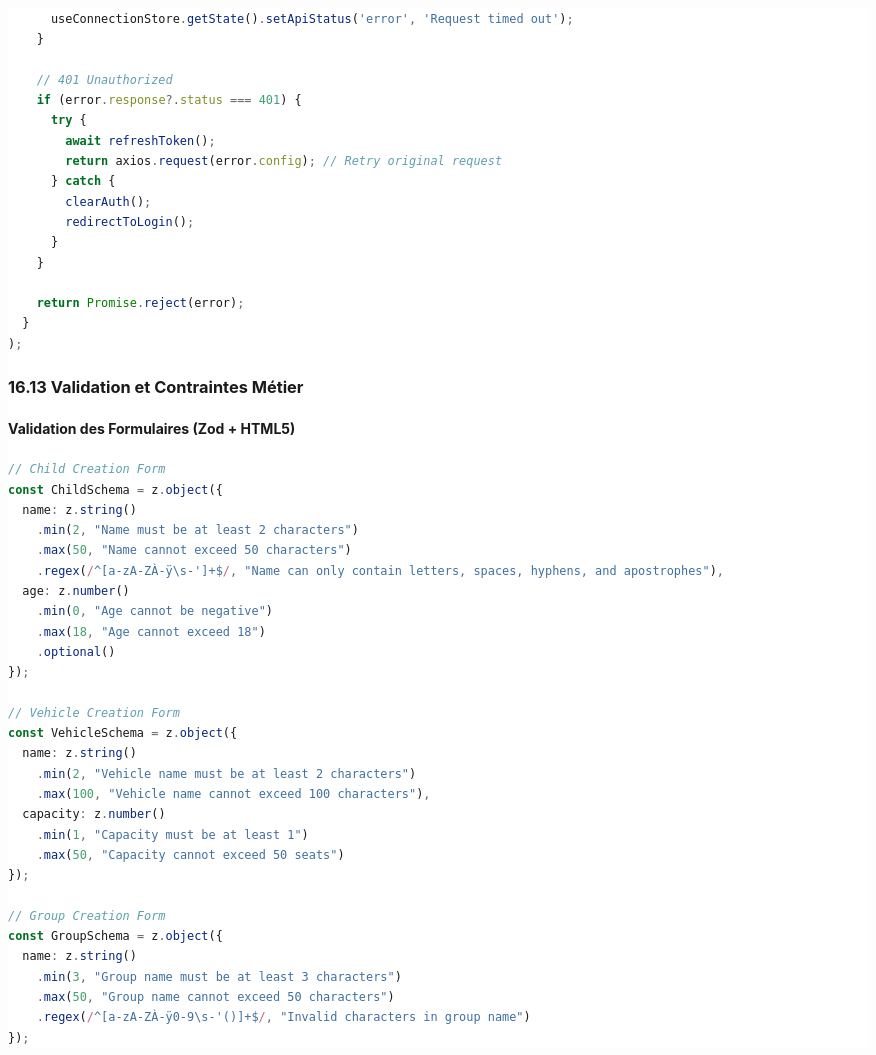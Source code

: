 ```typescript
      useConnectionStore.getState().setApiStatus('error', 'Request timed out');
    }
    
    // 401 Unauthorized
    if (error.response?.status === 401) {
      try {
        await refreshToken();
        return axios.request(error.config); // Retry original request
      } catch {
        clearAuth();
        redirectToLogin();
      }
    }
    
    return Promise.reject(error);
  }
);
```

### 16.13 Validation et Contraintes Métier

#### Validation des Formulaires (Zod + HTML5)
```typescript
// Child Creation Form
const ChildSchema = z.object({
  name: z.string()
    .min(2, "Name must be at least 2 characters")
    .max(50, "Name cannot exceed 50 characters")
    .regex(/^[a-zA-ZÀ-ÿ\s-']+$/, "Name can only contain letters, spaces, hyphens, and apostrophes"),
  age: z.number()
    .min(0, "Age cannot be negative")
    .max(18, "Age cannot exceed 18")
    .optional()
});

// Vehicle Creation Form  
const VehicleSchema = z.object({
  name: z.string()
    .min(2, "Vehicle name must be at least 2 characters")
    .max(100, "Vehicle name cannot exceed 100 characters"),
  capacity: z.number()
    .min(1, "Capacity must be at least 1")
    .max(50, "Capacity cannot exceed 50 seats")
});

// Group Creation Form
const GroupSchema = z.object({
  name: z.string()
    .min(3, "Group name must be at least 3 characters")
    .max(50, "Group name cannot exceed 50 characters")
    .regex(/^[a-zA-ZÀ-ÿ0-9\s-'()]+$/, "Invalid characters in group name")
});
```

